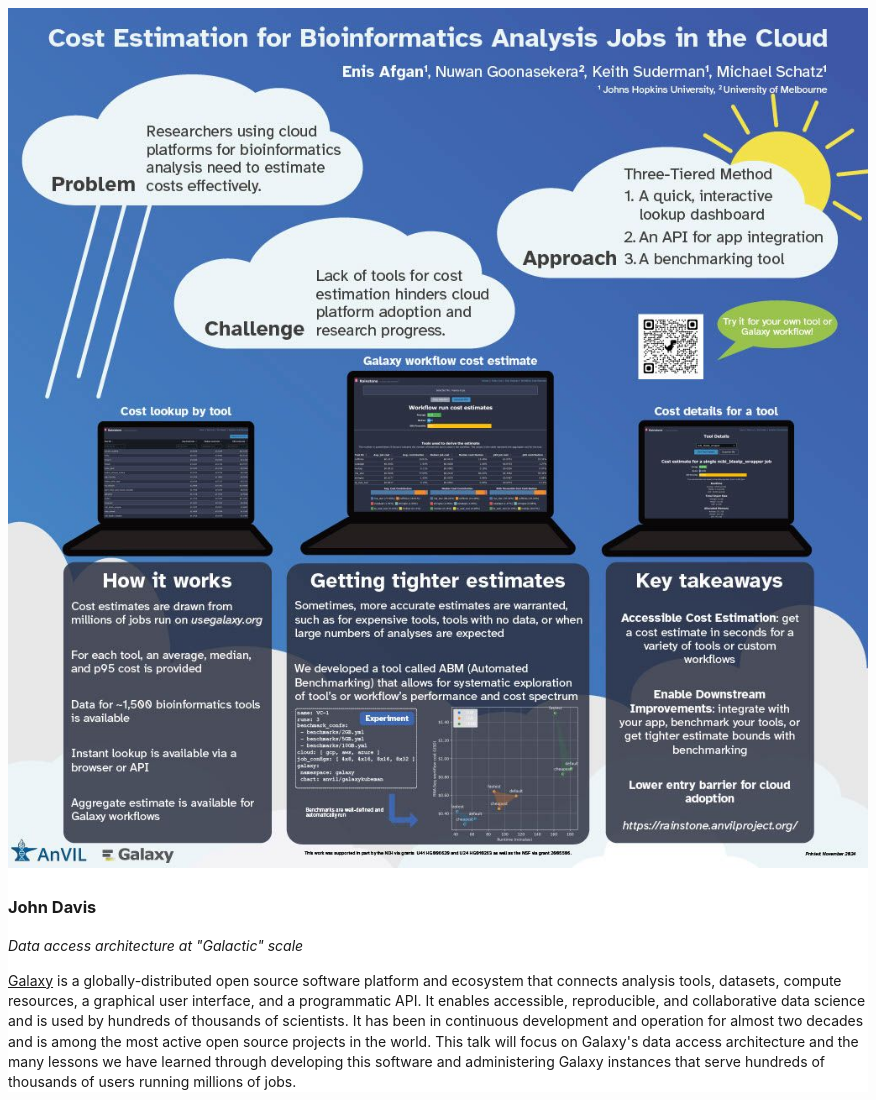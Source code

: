 ![Afgan](Afgan.jpg)


### **John Davis**

*Data access architecture at "Galactic" scale*  

[Galaxy](https://galaxyproject.org) is a globally-distributed open source software platform and ecosystem that connects analysis tools, datasets, compute resources, a graphical user interface, and a programmatic API. It enables accessible, reproducible, and collaborative data science and is used by hundreds of thousands of scientists. It has been in continuous development and operation for almost two decades and is among the most active open source projects in the world. This talk will focus on Galaxy's data access architecture and the many lessons we have learned through developing this software and administering Galaxy instances that serve hundreds of thousands of users running millions of jobs.   
